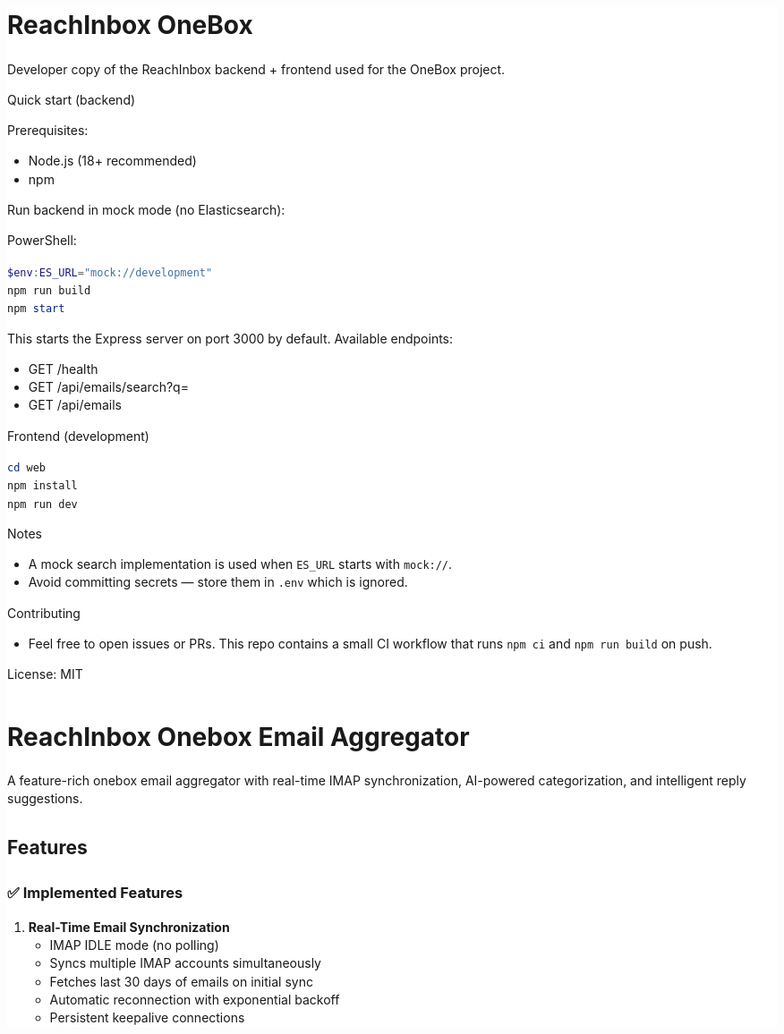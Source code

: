 # ReachInbox OneBox

Developer copy of the ReachInbox backend + frontend used for the OneBox project.

Quick start (backend)

Prerequisites:
- Node.js (18+ recommended)
- npm

Run backend in mock mode (no Elasticsearch):

PowerShell:

```powershell
$env:ES_URL="mock://development"
npm run build
npm start
```

This starts the Express server on port 3000 by default. Available endpoints:
- GET /health
- GET /api/emails/search?q=<query>
- GET /api/emails

Frontend (development)

```powershell
cd web
npm install
npm run dev
```

Notes
- A mock search implementation is used when `ES_URL` starts with `mock://`.
- Avoid committing secrets — store them in `.env` which is ignored.

Contributing
- Feel free to open issues or PRs. This repo contains a small CI workflow that runs `npm ci` and `npm run build` on push.

License: MIT
# ReachInbox Onebox Email Aggregator

A feature-rich onebox email aggregator with real-time IMAP synchronization, AI-powered categorization, and intelligent reply suggestions.

## Features

### ✅ Implemented Features

1. **Real-Time Email Synchronization**
   - IMAP IDLE mode (no polling)
   - Syncs multiple IMAP accounts simultaneously
   - Fetches last 30 days of emails on initial sync
   - Automatic reconnection with exponential backoff
   - Persistent keepalive connections
